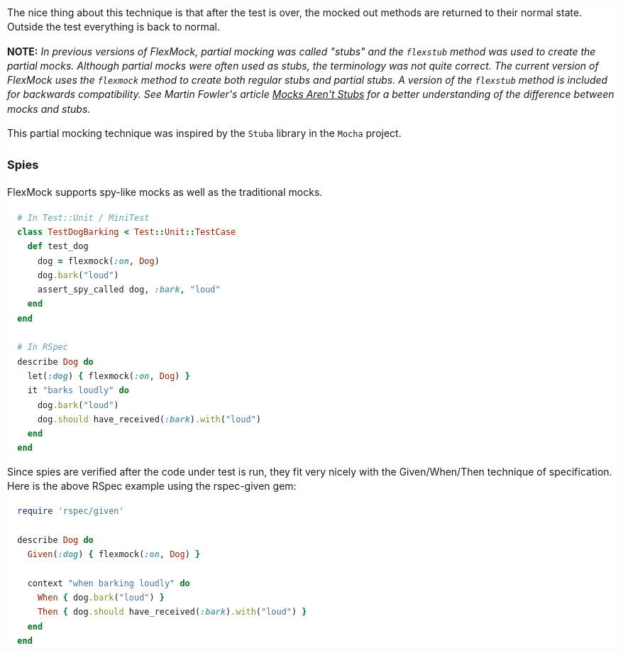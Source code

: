 The nice thing about this technique is that after the test is over,
the mocked out methods are returned to their normal state. Outside the
test everything is back to normal.

**NOTE:** <em>In previous versions of FlexMock, partial mocking was
called "stubs" and the `flexstub` method was used to create the
partial mocks. Although partial mocks were often used as stubs, the
terminology was not quite correct. The current version of FlexMock
uses the `flexmock` method to create both regular stubs and partial
stubs. A version of the `flexstub` method is included for backwards
compatibility. See Martin Fowler's article
[_Mocks Aren't Stubs_](http://www.martinfowler.com/articles/mocksArentStubs.html
"Mocks Aren't Stubs") for a better understanding of the difference
between mocks and stubs.</em>

This partial mocking technique was inspired by the `Stuba` library in
the `Mocha` project.

### Spies

FlexMock supports spy-like mocks as well as the traditional mocks.

```ruby
  # In Test::Unit / MiniTest
  class TestDogBarking < Test::Unit::TestCase
    def test_dog
      dog = flexmock(:on, Dog)
      dog.bark("loud")
      assert_spy_called dog, :bark, "loud"
    end
  end

  # In RSpec
  describe Dog do
    let(:dog) { flexmock(:on, Dog) }
    it "barks loudly" do
      dog.bark("loud")
      dog.should have_received(:bark).with("loud")
    end
  end
```

Since spies are verified after the code under test is run, they fit
very nicely with the Given/When/Then technique of specification. Here
is the above RSpec example using the rspec-given gem:

```ruby
  require 'rspec/given'

  describe Dog do
    Given(:dog) { flexmock(:on, Dog) }

    context "when barking loudly" do
      When { dog.bark("loud") }
      Then { dog.should have_received(:bark).with("loud") }
    end
  end
```
